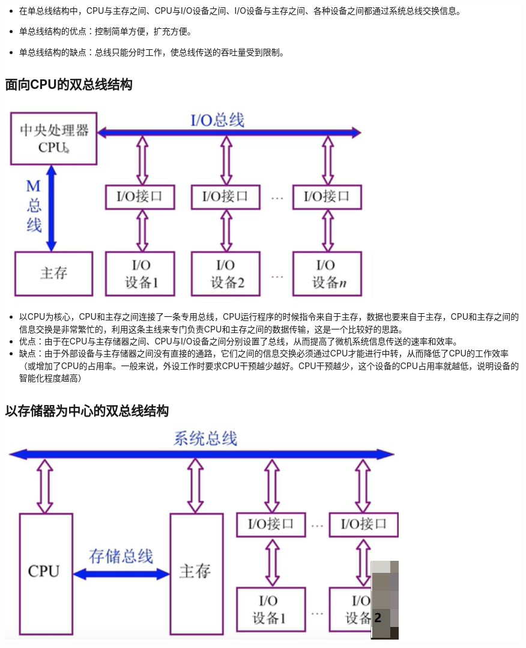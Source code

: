 - 在单总线结构中，CPU与主存之间、CPU与I/O设备之间、I/O设备与主存之间、各种设备之间都通过系统总线交换信息。

- 单总线结构的优点：控制简单方便，扩充方便。
- 单总线结构的缺点：总线只能分时工作，使总线传送的吞吐量受到限制。

## 面向CPU的双总线结构

![image-20200303154218303](图片.assets/image-20200303154218303.png)

- 以CPU为核心，CPU和主存之间连接了一条专用总线，CPU运行程序的时候指令来自于主存，数据也要来自于主存，CPU和主存之间的信息交换是非常繁忙的，利用这条主线来专门负责CPU和主存之间的数据传输，这是一个比较好的思路。
- 优点：由于在CPU与主存储器之间、CPU与I/O设备之间分别设置了总线，从而提高了微机系统信息传送的速率和效率。
- 缺点：由于外部设备与主存储器之间没有直接的通路，它们之间的信息交换必须通过CPU才能进行中转，从而降低了CPU的工作效率（或增加了CPU的占用率。一般来说，外设工作时要求CPU干预越少越好。CPU干预越少，这个设备的CPU占用率就越低，说明设备的智能化程度越高）

## 以存储器为中心的双总线结构

![image-20200303154727656](图片.assets/image-20200303154727656.png)

